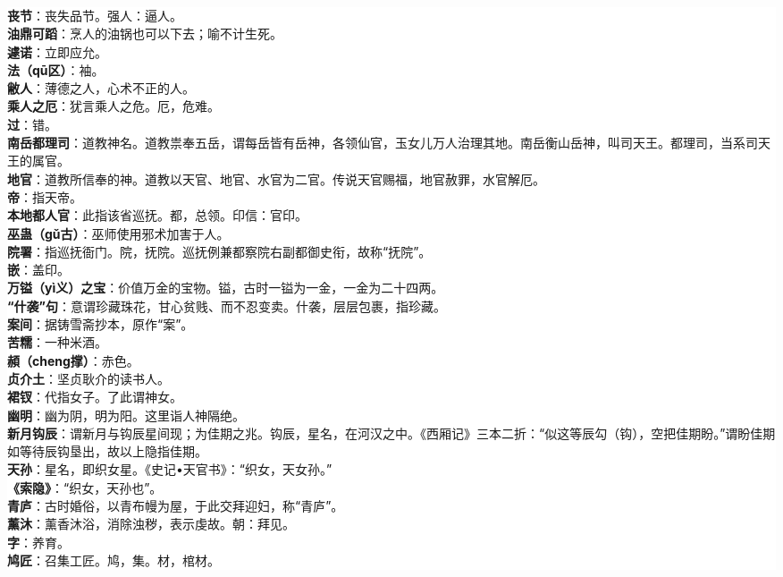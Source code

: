 <b>丧节</b>：丧失品节。强人：逼人。  
<b>油鼎可蹈</b>：烹人的油锅也可以下去；喻不计生死。  
<b>遽诺</b>：立即应允。  
<b>法（qū区）</b>：袖。  
<b>敝人</b>：薄德之人，心术不正的人。  
<b>乘人之厄</b>：犹言乘人之危。厄，危难。  
<b>过</b>：错。  
<b>南岳都理司</b>：道教神名。道教祟奉五岳，谓每岳皆有岳神，各领仙官，玉女儿万人治理其地。南岳衡山岳神，叫司天王。都理司，当系司天王的属官。  
<b>地官</b>：道教所信奉的神。道教以天官、地官、水官为二官。传说天官赐福，地官赦罪，水官解厄。  
<b>帝</b>：指天帝。  
<b>本地都人官</b>：此指该省巡抚。都，总领。印信：官印。  
<b>巫蛊（gǔ古）</b>：巫师使用邪术加害于人。  
<b>院署</b>：指巡抚衙门。院，抚院。巡抚例兼都察院右副都御史衔，故称“抚院”。  
<b>嵌</b>：盖印。  
<b>万镒（yì义）之宝</b>：价值万金的宝物。镒，古时一镒为一金，一金为二十四两。  
<b>“什袭”句</b>：意谓珍藏珠花，甘心贫贱、而不忍变卖。什袭，层层包裹，指珍藏。  
<b>案间</b>：据铸雪斋抄本，原作“案”。  
<b>苦糯</b>：一种米酒。  
<b>頳（cheng撑）</b>：赤色。  
<b>贞介土</b>：坚贞耿介的读书人。  
<b>裙钗</b>：代指女子。了此谓神女。  
<b>幽明</b>：幽为阴，明为阳。这里诣人神隔绝。  
<b>新月钩辰</b>：谓新月与钩辰星间现；为佳期之兆。钩辰，星名，在河汉之中。《西厢记》三本二折：“似这等辰勾（钩），空把佳期盼。”谓盼佳期如等待辰钩垦出，故以上隐指佳期。  
<b>天孙</b>：星名，即织女星。《史记•天官书》：“织女，天女孙。”  
<b>《索隐》</b>：“织女，天孙也”。  
<b>青庐</b>：古时婚俗，以青布幔为屋，于此交拜迎妇，称“青庐”。  
<b>薰沐</b>：薰香沐浴，消除浊秽，表示虔故。朝：拜见。  
<b>字</b>：养育。  
<b>鸠匠</b>：召集工匠。鸠，集。材，棺材。  
